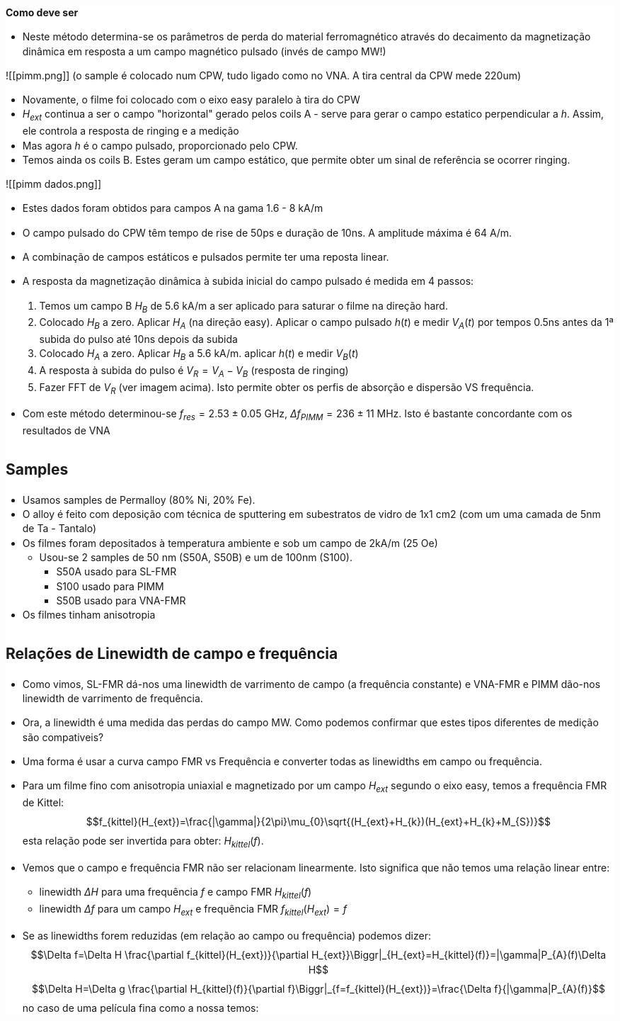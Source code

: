 **Como deve ser**
- Neste método determina-se os parâmetros de perda do material ferromagnético através do decaimento da magnetização dinâmica em resposta a um campo magnético pulsado (invés de campo MW!)

![[pimm.png]]
(o sample é colocado num CPW, tudo ligado como no VNA. A tira central da CPW mede  220um)
- Novamente, o filme foi colocado com o eixo easy paralelo à tira do CPW
- $H_{ext}$ continua a ser o campo "horizontal" gerado pelos coils A - serve para gerar o campo estatico perpendicular a $h$. Assim, ele controla a resposta de ringing e a medição
- Mas agora $h$ é o campo pulsado, proporcionado pelo CPW. 
- Temos ainda os coils B. Estes geram um campo estático, que permite obter um sinal de referência se ocorrer ringing.

![[pimm dados.png]]
- Estes dados foram obtidos para campos A na gama 1.6 - 8 kA/m
- O campo pulsado do CPW têm tempo de rise de 50ps e duração de 10ns. A amplitude máxima é 64 A/m.
- A combinação de campos estáticos e pulsados permite ter uma reposta linear.

- A resposta da magnetização dinâmica à subida inicial do campo pulsado é medida em 4 passos:
    1. Temos um campo B $H_{B}$ de 5.6 kA/m a ser aplicado para saturar o filme na direção hard.
    2. Colocado $H_{B}$ a zero. Aplicar $H_{A}$ (na direção easy). Aplicar o campo pulsado $h(t)$ e medir $V_{A}(t)$ por tempos 0.5ns antes da 1ª subida do pulso até 10ns depois da subida
    3. Colocado $H_{A}$ a zero. Aplicar $H_{B}$ a 5.6 kA/m. aplicar $h(t)$ e medir $V_{B}(t)$
    4. A resposta à subida do pulso é $V_{R}=V_{A}-V_{B}$ (resposta de ringing)
    5. Fazer FFT de $V_{R}$ (ver imagem acima). Isto permite obter os perfis de absorção e dispersão VS frequência.

- Com este método determinou-se $f_{res}=2.53\pm0.05$ GHz, $\Delta f_{PIMM}=236\pm11$ MHz. Isto é bastante concordante com os resultados de VNA

## Samples
- Usamos samples de Permalloy (80% Ni, 20% Fe).
- O alloy é feito com deposição com técnica de sputtering em subestratos de vidro de 1x1 cm2 (com um uma camada de 5nm de Ta - Tantalo)
- Os filmes foram depositados à temperatura ambiente e sob um campo de 2kA/m (25 Oe)
    - Usou-se 2 samples de 50 nm (S50A, S50B) e um de 100nm (S100).
        - S50A usado para SL-FMR
        - S100 usado para PIMM
        - S50B usado para VNA-FMR
- Os filmes tinham anisotropia 

## Relações de Linewidth de campo e frequência
- Como vimos, SL-FMR dá-nos uma linewidth de varrimento de campo (a frequência constante) e VNA-FMR e PIMM dão-nos linewidth de varrimento de frequência.
- Ora, a linewidth é uma medida das perdas do campo MW. Como podemos confirmar que estes tipos diferentes de medição são compativeis?

- Uma forma é usar a curva campo FMR vs Frequência e converter todas as linewidths em campo ou frequência.
- Para um filme fino com anisotropia uniaxial e magnetizado por um campo $H_{ext}$ segundo o eixo easy, temos a frequência FMR de Kittel:
$$f_{kittel}(H_{ext})=\frac{|\gamma|}{2\pi}\mu_{0}\sqrt{(H_{ext}+H_{k})(H_{ext}+H_{k}+M_{S})}$$
esta relação pode ser invertida para obter: $H_{kittel}(f)$.
- Vemos que o campo e frequência FMR não ser relacionam linearmente. Isto significa que não temos uma relação linear entre:
    - linewidth $\Delta H$ para uma frequência $f$ e campo FMR  $H_{kittel}(f)$
    - linewidth $\Delta f$ para um campo  $H_{ext}$ e frequência FMR $f_{kittel}(H_{ext})=f$
- Se as linewidths forem reduzidas (em relação ao campo ou frequência) podemos dizer:
$$\Delta f=\Delta H \frac{\partial f_{kittel}(H_{ext})}{\partial H_{ext}}\Biggr|_{H_{ext}=H_{kittel}(f)}=|\gamma|P_{A}(f)\Delta H$$
$$\Delta H=\Delta g \frac{\partial H_{kittel}(f)}{\partial f}\Biggr|_{f=f_{kittel}(H_{ext})}=\frac{\Delta f}{|\gamma|P_{A}(f)}$$
no caso de uma película fina como a nossa temos: